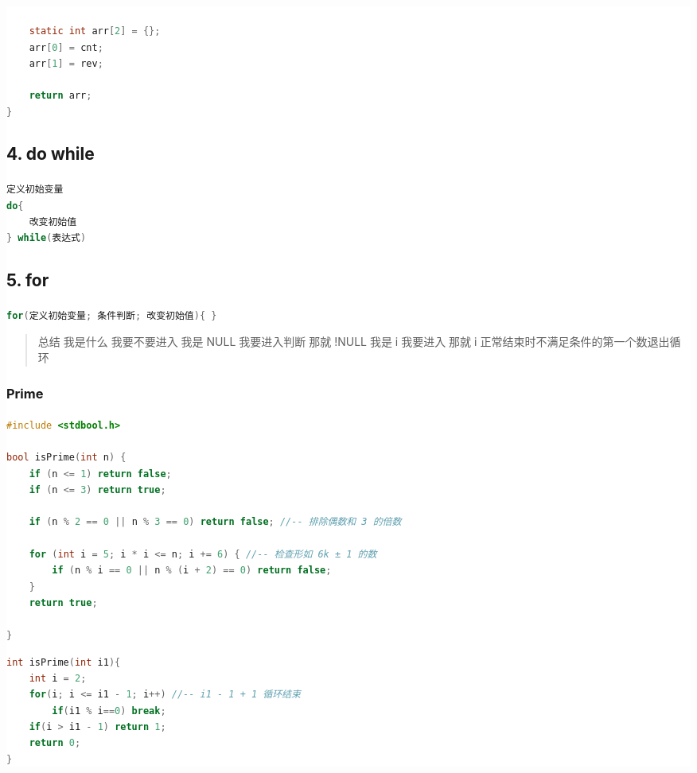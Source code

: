 ```c

    static int arr[2] = {};
    arr[0] = cnt;
    arr[1] = rev;

    return arr;
}   
```

## 4. do while

```c
定义初始变量
do{
	改变初始值
} while(表达式)
```

## 5. for

```c
for(定义初始变量; 条件判断; 改变初始值){ }
```



> 总结 我是什么 我要不要进入 我是 NULL 我要进入判断 那就 !NULL 我是 i 我要进入 那就 i          正常结束时不满足条件的第一个数退出循环



### Prime

```c
#include <stdbool.h>  
 
bool isPrime(int n) {
	if (n <= 1) return false;  
    if (n <= 3) return true;  

    if (n % 2 == 0 || n % 3 == 0) return false; //-- 排除偶数和 3 的倍数  

    for (int i = 5; i * i <= n; i += 6) { //-- 检查形如 6k ± 1 的数  
        if (n % i == 0 || n % (i + 2) == 0) return false;  
    }  
    return true;  

} 
```

```c
int isPrime(int i1){
	int i = 2;
	for(i; i <= i1 - 1; i++) //-- i1 - 1 + 1 循环结束
		if(i1 % i==0) break;
	if(i > i1 - 1) return 1;
	return 0;
}
```
